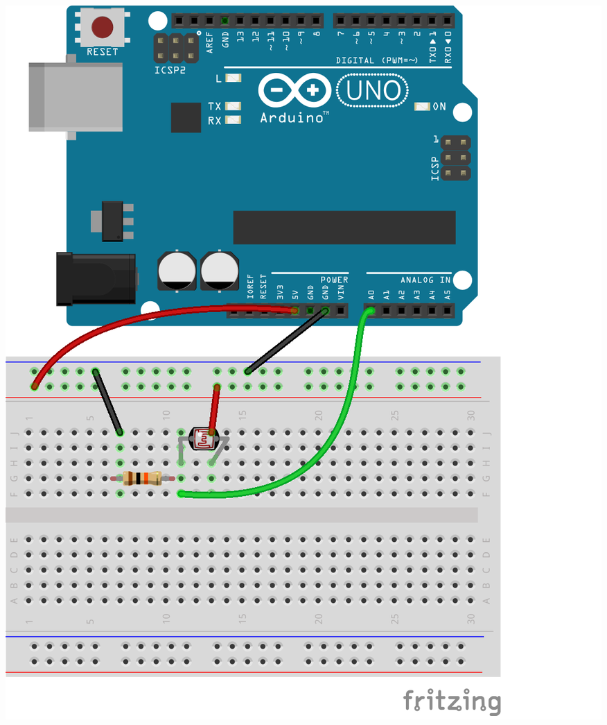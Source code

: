 ![Arduino Fotoreistore](/assets/imgs/2017-03-26-come-vengono-scoperti-gli-esopianeti-un-semplice-esperimento-con-arduino-e-python.markdown/photoresistore_ai1iey.png)
